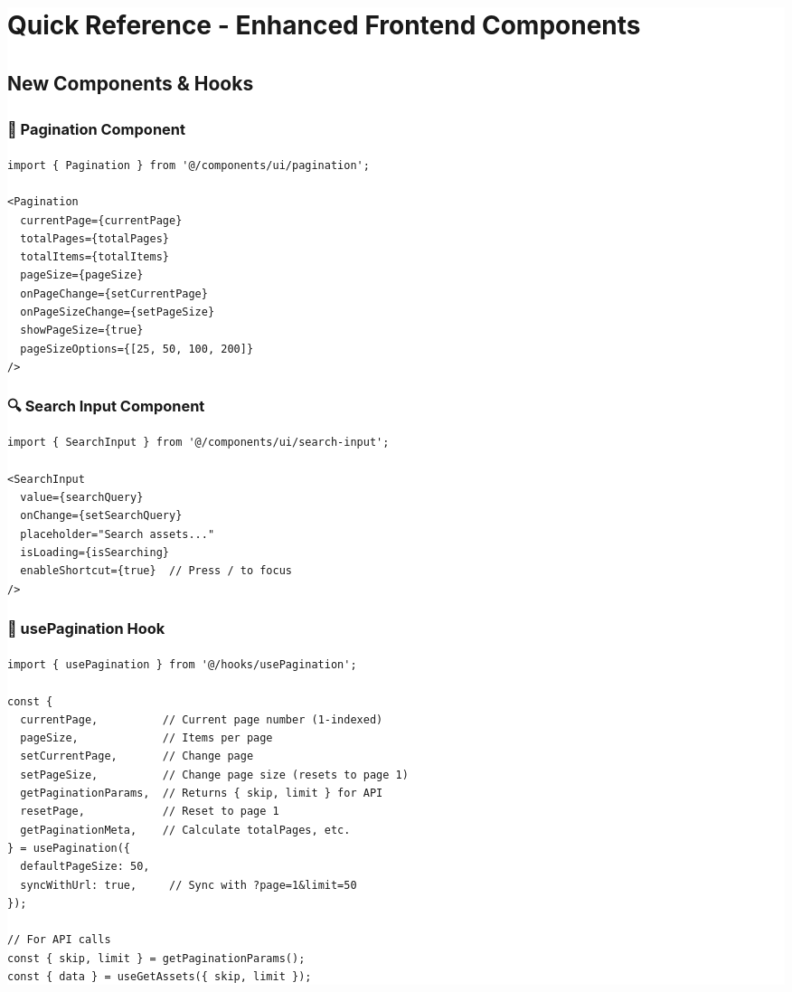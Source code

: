 # Quick Reference - Enhanced Frontend Components

## New Components & Hooks

### 🔢 Pagination Component

```tsx
import { Pagination } from '@/components/ui/pagination';

<Pagination
  currentPage={currentPage}
  totalPages={totalPages}
  totalItems={totalItems}
  pageSize={pageSize}
  onPageChange={setCurrentPage}
  onPageSizeChange={setPageSize}
  showPageSize={true}
  pageSizeOptions={[25, 50, 100, 200]}
/>
```

### 🔍 Search Input Component

```tsx
import { SearchInput } from '@/components/ui/search-input';

<SearchInput
  value={searchQuery}
  onChange={setSearchQuery}
  placeholder="Search assets..."
  isLoading={isSearching}
  enableShortcut={true}  // Press / to focus
/>
```

### 🎣 usePagination Hook

```tsx
import { usePagination } from '@/hooks/usePagination';

const {
  currentPage,          // Current page number (1-indexed)
  pageSize,             // Items per page
  setCurrentPage,       // Change page
  setPageSize,          // Change page size (resets to page 1)
  getPaginationParams,  // Returns { skip, limit } for API
  resetPage,            // Reset to page 1
  getPaginationMeta,    // Calculate totalPages, etc.
} = usePagination({
  defaultPageSize: 50,
  syncWithUrl: true,     // Sync with ?page=1&limit=50
});

// For API calls
const { skip, limit } = getPaginationParams();
const { data } = useGetAssets({ skip, limit });
```
